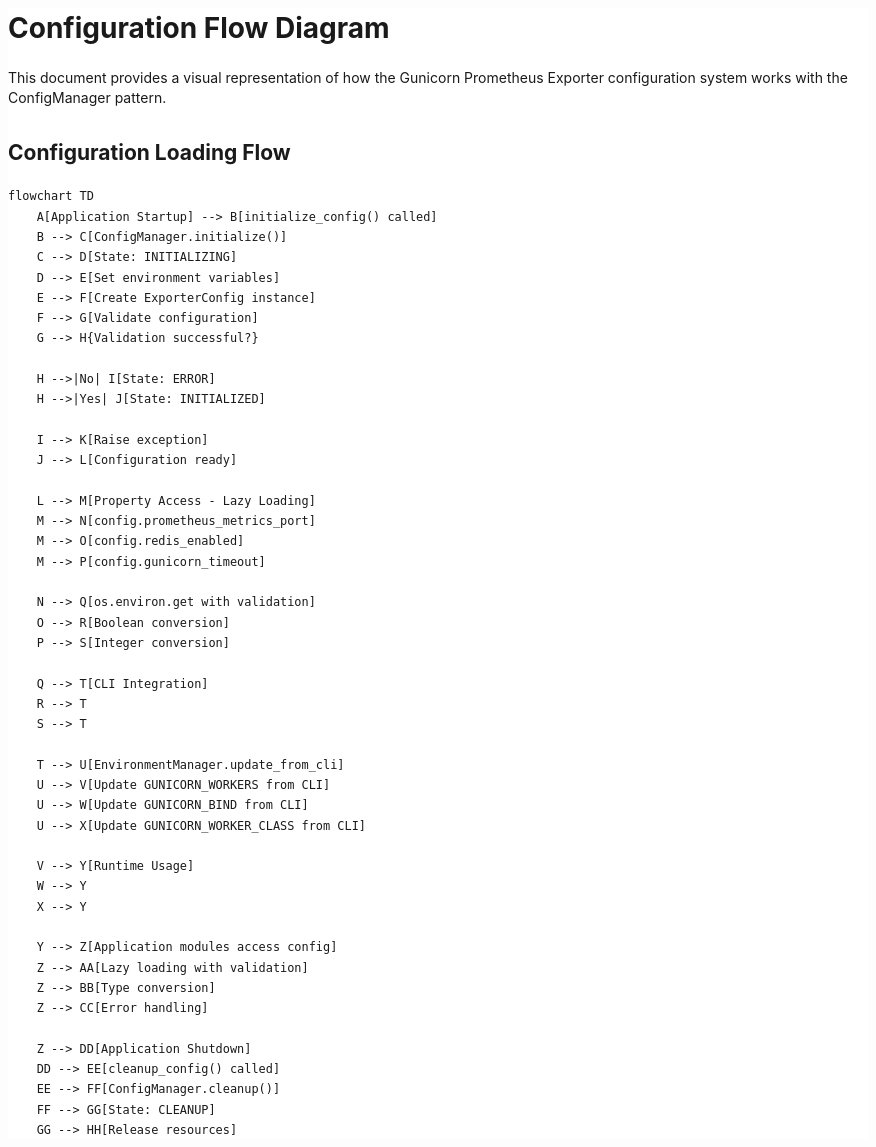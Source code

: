 # Configuration Flow Diagram

This document provides a visual representation of how the Gunicorn Prometheus Exporter configuration system works with the ConfigManager pattern.

## Configuration Loading Flow

```mermaid
flowchart TD
    A[Application Startup] --> B[initialize_config() called]
    B --> C[ConfigManager.initialize()]
    C --> D[State: INITIALIZING]
    D --> E[Set environment variables]
    E --> F[Create ExporterConfig instance]
    F --> G[Validate configuration]
    G --> H{Validation successful?}

    H -->|No| I[State: ERROR]
    H -->|Yes| J[State: INITIALIZED]

    I --> K[Raise exception]
    J --> L[Configuration ready]

    L --> M[Property Access - Lazy Loading]
    M --> N[config.prometheus_metrics_port]
    M --> O[config.redis_enabled]
    M --> P[config.gunicorn_timeout]

    N --> Q[os.environ.get with validation]
    O --> R[Boolean conversion]
    P --> S[Integer conversion]

    Q --> T[CLI Integration]
    R --> T
    S --> T

    T --> U[EnvironmentManager.update_from_cli]
    U --> V[Update GUNICORN_WORKERS from CLI]
    U --> W[Update GUNICORN_BIND from CLI]
    U --> X[Update GUNICORN_WORKER_CLASS from CLI]

    V --> Y[Runtime Usage]
    W --> Y
    X --> Y

    Y --> Z[Application modules access config]
    Z --> AA[Lazy loading with validation]
    Z --> BB[Type conversion]
    Z --> CC[Error handling]

    Z --> DD[Application Shutdown]
    DD --> EE[cleanup_config() called]
    EE --> FF[ConfigManager.cleanup()]
    FF --> GG[State: CLEANUP]
    GG --> HH[Release resources]
```
